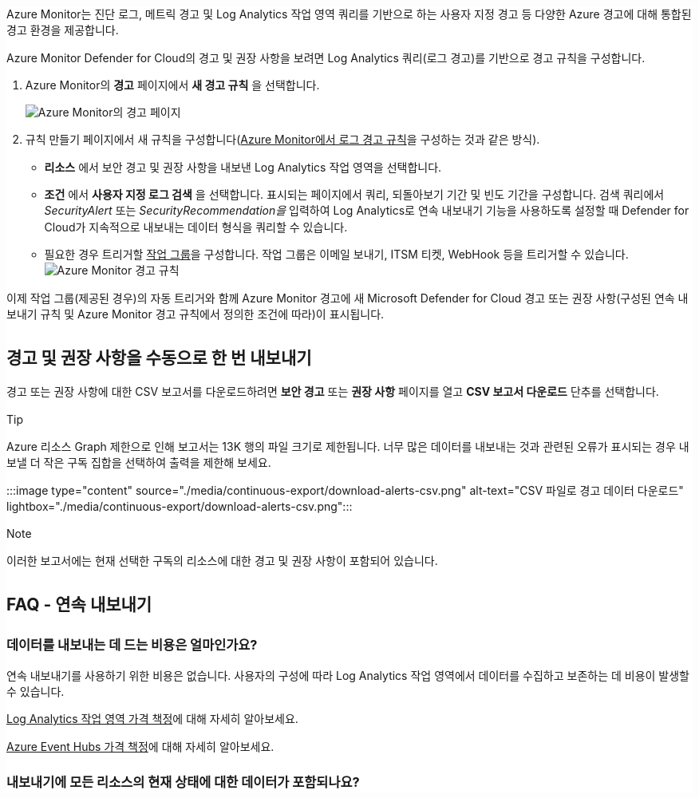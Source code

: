 Azure Monitor는 진단 로그, 메트릭 경고 및 Log Analytics 작업 영역 쿼리를 기반으로 하는 사용자 지정 경고 등 다양한 Azure 경고에 대해 통합된 경고 환경을 제공합니다.

Azure Monitor Defender for Cloud의 경고 및 권장 사항을 보려면 Log Analytics 쿼리(로그 경고)를 기반으로 경고 규칙을 구성합니다.

1. Azure Monitor의 **경고** 페이지에서 **새 경고 규칙** 을 선택합니다.

    ![Azure Monitor의 경고 페이지](./media/continuous-export/azure-monitor-alerts.png)

1. 규칙 만들기 페이지에서 새 규칙을 구성합니다([Azure Monitor에서 로그 경고 규칙](../azure-monitor/alerts/alerts-unified-log.md)을 구성하는 것과 같은 방식).

    * **리소스** 에서 보안 경고 및 권장 사항을 내보낸 Log Analytics 작업 영역을 선택합니다.

    * **조건** 에서 **사용자 지정 로그 검색** 을 선택합니다. 표시되는 페이지에서 쿼리, 되돌아보기 기간 및 빈도 기간을 구성합니다. 검색 쿼리에서 *SecurityAlert* 또는 *SecurityRecommendation을* 입력하여 Log Analytics로 연속 내보내기 기능을 사용하도록 설정할 때 Defender for Cloud가 지속적으로 내보내는 데이터 형식을 쿼리할 수 있습니다. 
    
    * 필요한 경우 트리거할 [작업 그룹](../azure-monitor/alerts/action-groups.md)을 구성합니다. 작업 그룹은 이메일 보내기, ITSM 티켓, WebHook 등을 트리거할 수 있습니다.
    ![Azure Monitor 경고 규칙](./media/continuous-export/azure-monitor-alert-rule.png)

이제 작업 그룹(제공된 경우)의 자동 트리거와 함께 Azure Monitor 경고에 새 Microsoft Defender for Cloud 경고 또는 권장 사항(구성된 연속 내보내기 규칙 및 Azure Monitor 경고 규칙에서 정의한 조건에 따라)이 표시됩니다.

## <a name="manual-one-time-export-of-alerts-and-recommendations"></a>경고 및 권장 사항을 수동으로 한 번 내보내기

경고 또는 권장 사항에 대한 CSV 보고서를 다운로드하려면 **보안 경고** 또는 **권장 사항** 페이지를 열고 **CSV 보고서 다운로드** 단추를 선택합니다.

> [!TIP]
> Azure 리소스 Graph 제한으로 인해 보고서는 13K 행의 파일 크기로 제한됩니다. 너무 많은 데이터를 내보내는 것과 관련된 오류가 표시되는 경우 내보낼 더 작은 구독 집합을 선택하여 출력을 제한해 보세요.

:::image type="content" source="./media/continuous-export/download-alerts-csv.png" alt-text="CSV 파일로 경고 데이터 다운로드" lightbox="./media/continuous-export/download-alerts-csv.png":::

> [!NOTE]
> 이러한 보고서에는 현재 선택한 구독의 리소스에 대한 경고 및 권장 사항이 포함되어 있습니다.


## <a name="faq---continuous-export"></a>FAQ - 연속 내보내기

### <a name="what-are-the-costs-involved-in-exporting-data"></a>데이터를 내보내는 데 드는 비용은 얼마인가요?

연속 내보내기를 사용하기 위한 비용은 없습니다. 사용자의 구성에 따라 Log Analytics 작업 영역에서 데이터를 수집하고 보존하는 데 비용이 발생할 수 있습니다. 

[Log Analytics 작업 영역 가격 책정](https://azure.microsoft.com/pricing/details/monitor/)에 대해 자세히 알아보세요.

[Azure Event Hubs 가격 책정](https://azure.microsoft.com/pricing/details/event-hubs/)에 대해 자세히 알아보세요.


### <a name="does-the-export-include-data-about-the-current-state-of-all-resources"></a>내보내기에 모든 리소스의 현재 상태에 대한 데이터가 포함되나요?
